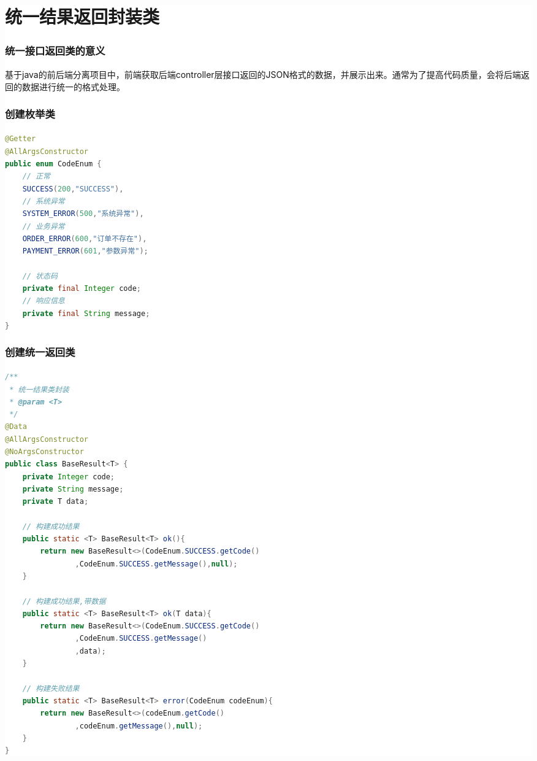 

# 统一结果返回封装类

### 统一接口返回类的意义

基于java的前后端分离项目中，前端获取后端controller层接口返回的JSON格式的数据，并展示出来。通常为了提高代码质量，会将后端返回的数据进行统一的格式处理。

### 创建枚举类

```Java
@Getter
@AllArgsConstructor
public enum CodeEnum {
    // 正常
    SUCCESS(200,"SUCCESS"),
    // 系统异常
    SYSTEM_ERROR(500,"系统异常"),
    // 业务异常
    ORDER_ERROR(600,"订单不存在"),
    PAYMENT_ERROR(601,"参数异常");

    // 状态码
    private final Integer code;
    // 响应信息
    private final String message;
}
```

### 创建统一返回类

```Java
/**
 * 统一结果类封装
 * @param <T>
 */
@Data
@AllArgsConstructor
@NoArgsConstructor
public class BaseResult<T> {
    private Integer code;
    private String message;
    private T data;

    // 构建成功结果
    public static <T> BaseResult<T> ok(){
        return new BaseResult<>(CodeEnum.SUCCESS.getCode()
                ,CodeEnum.SUCCESS.getMessage(),null);
    }

    // 构建成功结果,带数据
    public static <T> BaseResult<T> ok(T data){
        return new BaseResult<>(CodeEnum.SUCCESS.getCode()
                ,CodeEnum.SUCCESS.getMessage()
                ,data);
    }

    // 构建失败结果
    public static <T> BaseResult<T> error(CodeEnum codeEnum){
        return new BaseResult<>(codeEnum.getCode()
                ,codeEnum.getMessage(),null);
    }
}
```
